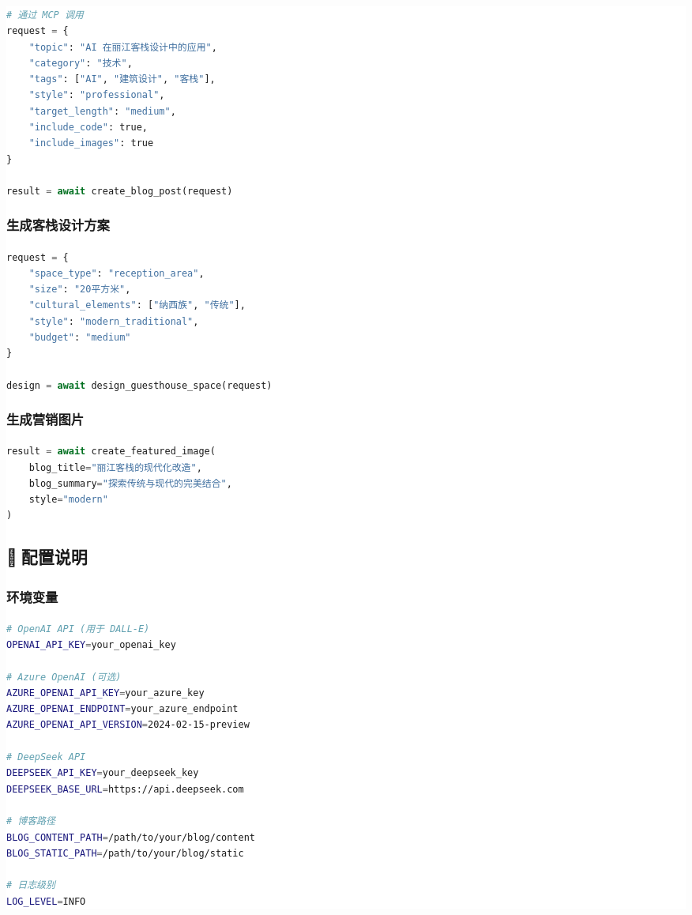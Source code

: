 ```python
# 通过 MCP 调用
request = {
    "topic": "AI 在丽江客栈设计中的应用",
    "category": "技术",
    "tags": ["AI", "建筑设计", "客栈"],
    "style": "professional",
    "target_length": "medium",
    "include_code": true,
    "include_images": true
}

result = await create_blog_post(request)
```

### 生成客栈设计方案

```python
request = {
    "space_type": "reception_area",
    "size": "20平方米",
    "cultural_elements": ["纳西族", "传统"],
    "style": "modern_traditional",
    "budget": "medium"
}

design = await design_guesthouse_space(request)
```

### 生成营销图片

```python
result = await create_featured_image(
    blog_title="丽江客栈的现代化改造",
    blog_summary="探索传统与现代的完美结合",
    style="modern"
)
```

## 🔧 配置说明

### 环境变量

```bash
# OpenAI API (用于 DALL-E)
OPENAI_API_KEY=your_openai_key

# Azure OpenAI (可选)
AZURE_OPENAI_API_KEY=your_azure_key
AZURE_OPENAI_ENDPOINT=your_azure_endpoint
AZURE_OPENAI_API_VERSION=2024-02-15-preview

# DeepSeek API
DEEPSEEK_API_KEY=your_deepseek_key
DEEPSEEK_BASE_URL=https://api.deepseek.com

# 博客路径
BLOG_CONTENT_PATH=/path/to/your/blog/content
BLOG_STATIC_PATH=/path/to/your/blog/static

# 日志级别
LOG_LEVEL=INFO
```
